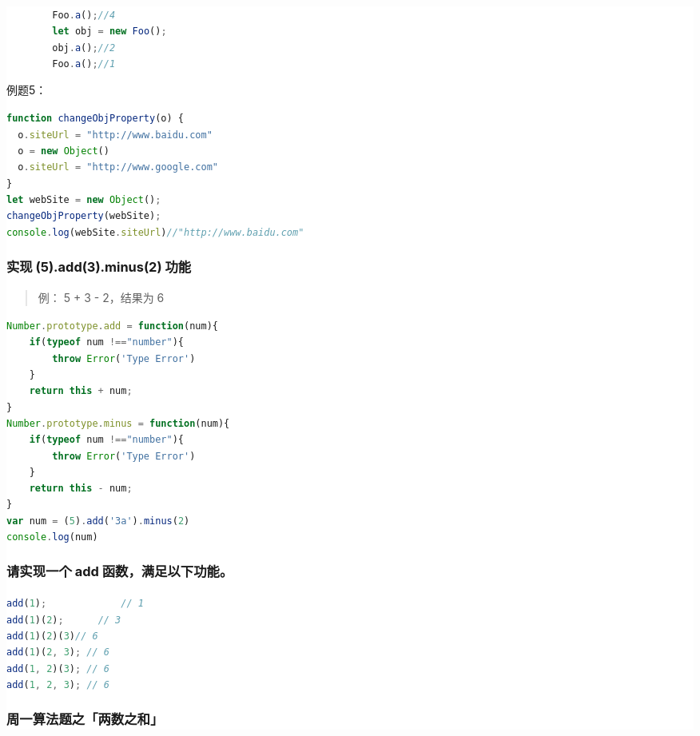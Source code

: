 ```js
        Foo.a();//4
        let obj = new Foo();
        obj.a();//2
        Foo.a();//1

```

例题5：

```js
function changeObjProperty(o) {
  o.siteUrl = "http://www.baidu.com"
  o = new Object()
  o.siteUrl = "http://www.google.com"
} 
let webSite = new Object();
changeObjProperty(webSite);
console.log(webSite.siteUrl)//"http://www.baidu.com"
```



### 实现 (5).add(3).minus(2) 功能

> 例： 5 + 3 - 2，结果为 6

```js
Number.prototype.add = function(num){
    if(typeof num !=="number"){
        throw Error('Type Error')
    }
    return this + num;
}
Number.prototype.minus = function(num){
    if(typeof num !=="number"){
        throw Error('Type Error')
    }
    return this - num;
}
var num = (5).add('3a').minus(2)
console.log(num)
```

### 请实现一个 add 函数，满足以下功能。

```js
add(1); 			// 1
add(1)(2);  	// 3
add(1)(2)(3)// 6
add(1)(2, 3); // 6
add(1, 2)(3); // 6
add(1, 2, 3); // 6
```

### 周一算法题之「两数之和」
